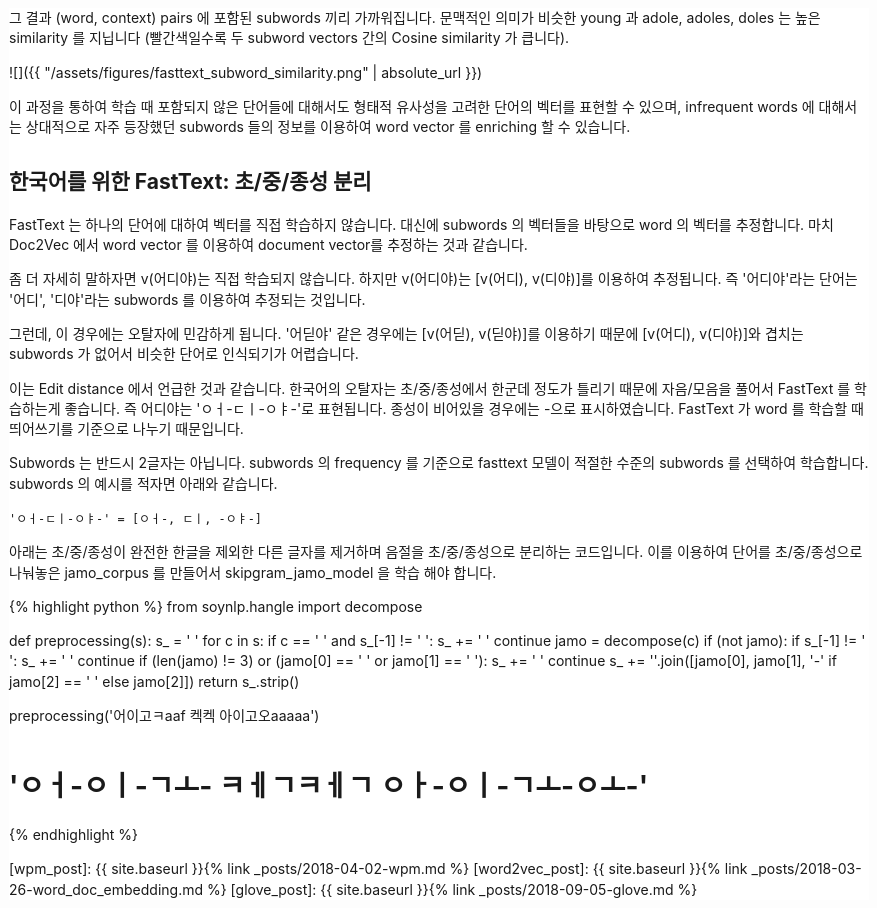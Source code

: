그 결과 (word, context) pairs 에 포함된 subwords 끼리 가까워집니다. 문맥적인 의미가 비슷한 young 과 adole, adoles, doles 는 높은 similarity 를 지닙니다 (빨간색일수록 두 subword vectors 간의 Cosine similarity 가 큽니다). 

![]({{ "/assets/figures/fasttext_subword_similarity.png" | absolute_url }})

이 과정을 통하여 학습 때 포함되지 않은 단어들에 대해서도 형태적 유사성을 고려한 단어의 벡터를 표현할 수 있으며, infrequent words 에 대해서는 상대적으로 자주 등장했던 subwords 들의 정보를 이용하여 word vector 를 enriching 할 수 있습니다.

## 한국어를 위한 FastText: 초/중/종성 분리

FastText 는 하나의 단어에 대하여 벡터를 직접 학습하지 않습니다. 대신에 subwords 의 벡터들을 바탕으로 word 의 벡터를 추정합니다. 마치 Doc2Vec 에서 word vector 를 이용하여 document vector를 추정하는 것과 같습니다. 

좀 더 자세히 말하자면 v(어디야)는 직접 학습되지 않습니다. 하지만 v(어디야)는 [v(어디), v(디야)]를 이용하여 추정됩니다. 즉 '어디야'라는 단어는 '어디', '디야'라는 subwords 를 이용하여 추정되는 것입니다. 

그런데, 이 경우에는 오탈자에 민감하게 됩니다. '어딛야' 같은 경우에는 [v(어딛), v(딛야)]를 이용하기 때문에 [v(어디), v(디야)]와 겹치는 subwords 가 없어서 비슷한 단어로 인식되기가 어렵습니다. 

이는 Edit distance 에서 언급한 것과 같습니다. 한국어의 오탈자는 초/중/종성에서 한군데 정도가 틀리기 때문에 자음/모음을 풀어서 FastText 를 학습하는게 좋습니다. 즉 어디야는 'ㅇㅓ-ㄷㅣ-ㅇㅑ-'로 표현됩니다. 종성이 비어있을 경우에는 -으로 표시하였습니다. FastText 가 word 를 학습할 때 띄어쓰기를 기준으로 나누기 때문입니다. 

Subwords 는 반드시 2글자는 아닙니다. subwords 의 frequency 를 기준으로 fasttext 모델이 적절한 수준의 subwords 를 선택하여 학습합니다. subwords 의 예시를 적자면 아래와 같습니다. 

    'ㅇㅓ-ㄷㅣ-ㅇㅑ-' = [ㅇㅓ-, ㄷㅣ, -ㅇㅑ-]

아래는 초/중/종성이 완전한 한글을 제외한 다른 글자를 제거하며 음절을 초/중/종성으로 분리하는 코드입니다. 이를 이용하여 단어를 초/중/종성으로 나눠놓은 jamo_corpus 를 만들어서 skipgram_jamo_model 을 학습 해야 합니다.

{% highlight python %}
from soynlp.hangle import decompose

def preprocessing(s):
    s_ = ' '
    for c in s:
        if c == ' ' and s_[-1] != ' ':
            s_ += ' '
            continue
        jamo = decompose(c)
        if (not jamo):
            if s_[-1] != ' ':
                s_ += ' '
            continue
        if (len(jamo) != 3) or (jamo[0] == ' ' or jamo[1] == ' '):
            s_ += ' '
            continue
        s_ += ''.join([jamo[0], jamo[1], '-' if jamo[2] == ' ' else jamo[2]])
    return s_.strip()

preprocessing('어이고ㅋaaf 켁켁 아이고오aaaaa')
# 'ㅇㅓ-ㅇㅣ-ㄱㅗ- ㅋㅔㄱㅋㅔㄱ ㅇㅏ-ㅇㅣ-ㄱㅗ-ㅇㅗ-'
{% endhighlight %}


[paper]: https://arxiv.org/abs/1607.04606
[pypi]: https://pypi.org/project/fasttext/
[github]: https://github.com/facebookresearch/fastText
[wpm_post]: {{ site.baseurl }}{% link _posts/2018-04-02-wpm.md %}
[word2vec_post]: {{ site.baseurl }}{% link _posts/2018-03-26-word_doc_embedding.md %}
[glove_post]: {{ site.baseurl }}{% link _posts/2018-09-05-glove.md %}